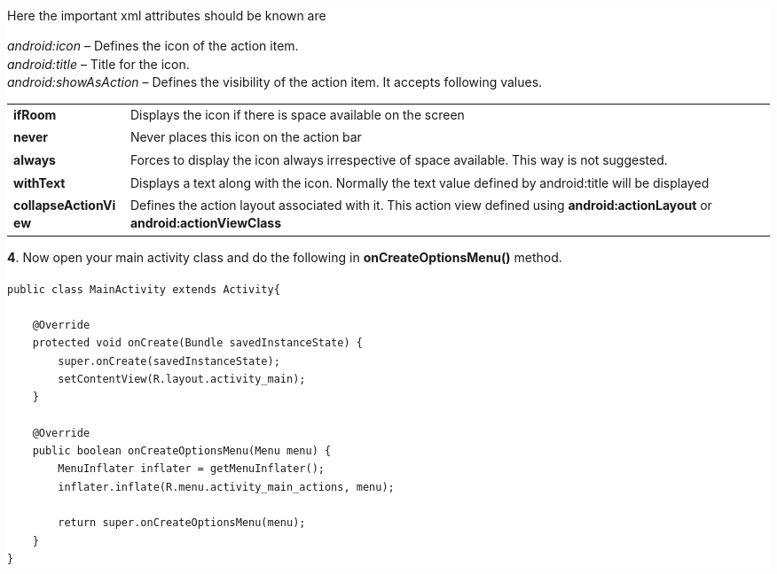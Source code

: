 Here the important xml attributes should be known are

*android:icon* – Defines the icon of the action item.  
 *android:title* – Title for the icon.  
 *android:showAsAction* – Defines the visibility of the action item. It
accepts following values.

<table>
<tbody>
<tr class="odd">
<td align="left"><strong>ifRoom</strong></td>
<td align="left">Displays the icon if there is space available on the screen</td>
</tr>
<tr class="even">
<td align="left"><strong>never</strong></td>
<td align="left">Never places this icon on the action bar</td>
</tr>
<tr class="odd">
<td align="left"><strong>always</strong></td>
<td align="left">Forces to display the icon always irrespective of space available. This way is not suggested.</td>
</tr>
<tr class="even">
<td align="left"><strong>withText</strong></td>
<td align="left">Displays a text along with the icon. Normally the text value defined by android:title will be displayed</td>
</tr>
<tr class="odd">
<td align="left"><strong>collapseActionView</strong></td>
<td align="left">Defines the action layout associated with it. This action view defined using <strong>android:actionLayout</strong> or <strong>android:actionViewClass</strong></td>
</tr>
</tbody>
</table>

**4**. Now open your main activity class and do the following in
**onCreateOptionsMenu()** method.

    public class MainActivity extends Activity{

        @Override
        protected void onCreate(Bundle savedInstanceState) {
            super.onCreate(savedInstanceState);
            setContentView(R.layout.activity_main);
        }

        @Override
        public boolean onCreateOptionsMenu(Menu menu) {
            MenuInflater inflater = getMenuInflater();
            inflater.inflate(R.menu.activity_main_actions, menu);

            return super.onCreateOptionsMenu(menu);
        }
    }
